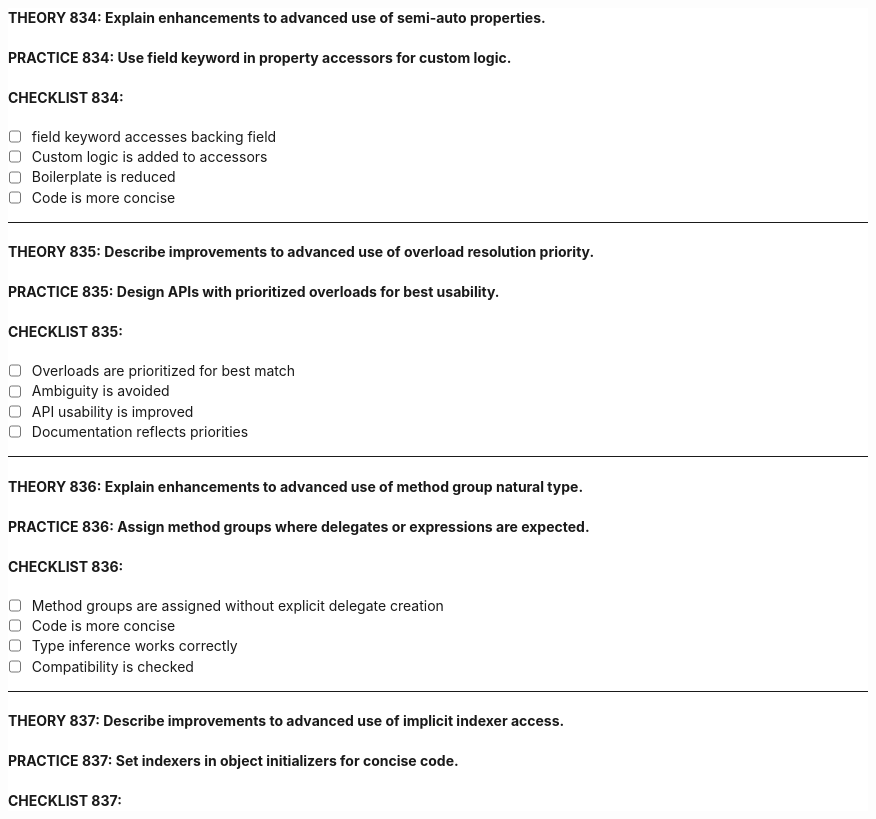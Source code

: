 
#### THEORY 834: Explain enhancements to advanced use of semi-auto properties.

#### PRACTICE 834: Use field keyword in property accessors for custom logic.

#### CHECKLIST 834:

- [ ] field keyword accesses backing field
- [ ] Custom logic is added to accessors
- [ ] Boilerplate is reduced
- [ ] Code is more concise

---

#### THEORY 835: Describe improvements to advanced use of overload resolution priority.

#### PRACTICE 835: Design APIs with prioritized overloads for best usability.

#### CHECKLIST 835:

- [ ] Overloads are prioritized for best match
- [ ] Ambiguity is avoided
- [ ] API usability is improved
- [ ] Documentation reflects priorities

---

#### THEORY 836: Explain enhancements to advanced use of method group natural type.

#### PRACTICE 836: Assign method groups where delegates or expressions are expected.

#### CHECKLIST 836:

- [ ] Method groups are assigned without explicit delegate creation
- [ ] Code is more concise
- [ ] Type inference works correctly
- [ ] Compatibility is checked

---

#### THEORY 837: Describe improvements to advanced use of implicit indexer access.

#### PRACTICE 837: Set indexers in object initializers for concise code.

#### CHECKLIST 837:
